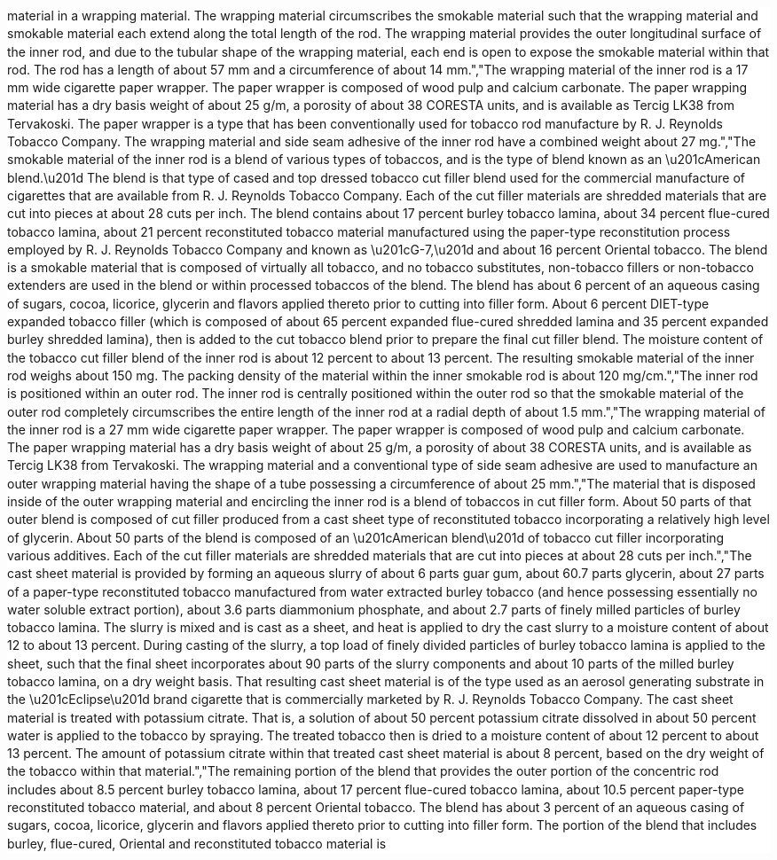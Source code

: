 material in a wrapping material. The wrapping material circumscribes the smokable material such that the wrapping material and smokable material each extend along the total length of the rod. The wrapping material provides the outer longitudinal surface of the inner rod, and due to the tubular shape of the wrapping material, each end is open to expose the smokable material within that rod. The rod has a length of about 57 mm and a circumference of about 14 mm.","The wrapping material of the inner rod is a 17 mm wide cigarette paper wrapper. The paper wrapper is composed of wood pulp and calcium carbonate. The paper wrapping material has a dry basis weight of about 25 g\/m, a porosity of about 38 CORESTA units, and is available as Tercig LK38 from Tervakoski. The paper wrapper is a type that has been conventionally used for tobacco rod manufacture by R. J. Reynolds Tobacco Company. The wrapping material and side seam adhesive of the inner rod have a combined weight about 27 mg.","The smokable material of the inner rod is a blend of various types of tobaccos, and is the type of blend known as an \u201cAmerican blend.\u201d The blend is that type of cased and top dressed tobacco cut filler blend used for the commercial manufacture of cigarettes that are available from R. J. Reynolds Tobacco Company. Each of the cut filler materials are shredded materials that are cut into pieces at about 28 cuts per inch. The blend contains about 17 percent burley tobacco lamina, about 34 percent flue-cured tobacco lamina, about 21 percent reconstituted tobacco material manufactured using the paper-type reconstitution process employed by R. J. Reynolds Tobacco Company and known as \u201cG-7,\u201d and about 16 percent Oriental tobacco. The blend is a smokable material that is composed of virtually all tobacco, and no tobacco substitutes, non-tobacco fillers or non-tobacco extenders are used in the blend or within processed tobaccos of the blend. The blend has about 6 percent of an aqueous casing of sugars, cocoa, licorice, glycerin and flavors applied thereto prior to cutting into filler form. About 6 percent DIET-type expanded tobacco filler (which is composed of about 65 percent expanded flue-cured shredded lamina and 35 percent expanded burley shredded lamina), then is added to the cut tobacco blend prior to prepare the final cut filler blend. The moisture content of the tobacco cut filler blend of the inner rod is about 12 percent to about 13 percent. The resulting smokable material of the inner rod weighs about 150 mg. The packing density of the material within the inner smokable rod is about 120 mg\/cm.","The inner rod is positioned within an outer rod. The inner rod is centrally positioned within the outer rod so that the smokable material of the outer rod completely circumscribes the entire length of the inner rod at a radial depth of about 1.5 mm.","The wrapping material of the inner rod is a 27 mm wide cigarette paper wrapper. The paper wrapper is composed of wood pulp and calcium carbonate. The paper wrapping material has a dry basis weight of about 25 g\/m, a porosity of about 38 CORESTA units, and is available as Tercig LK38 from Tervakoski. The wrapping material and a conventional type of side seam adhesive are used to manufacture an outer wrapping material having the shape of a tube possessing a circumference of about 25 mm.","The material that is disposed inside of the outer wrapping material and encircling the inner rod is a blend of tobaccos in cut filler form. About 50 parts of that outer blend is composed of cut filler produced from a cast sheet type of reconstituted tobacco incorporating a relatively high level of glycerin. About 50 parts of the blend is composed of an \u201cAmerican blend\u201d of tobacco cut filler incorporating various additives. Each of the cut filler materials are shredded materials that are cut into pieces at about 28 cuts per inch.","The cast sheet material is provided by forming an aqueous slurry of about 6 parts guar gum, about 60.7 parts glycerin, about 27 parts of a paper-type reconstituted tobacco manufactured from water extracted burley tobacco (and hence possessing essentially no water soluble extract portion), about 3.6 parts diammonium phosphate, and about 2.7 parts of finely milled particles of burley tobacco lamina. The slurry is mixed and is cast as a sheet, and heat is applied to dry the cast slurry to a moisture content of about 12 to about 13 percent. During casting of the slurry, a top load of finely divided particles of burley tobacco lamina is applied to the sheet, such that the final sheet incorporates about 90 parts of the slurry components and about 10 parts of the milled burley tobacco lamina, on a dry weight basis. That resulting cast sheet material is of the type used as an aerosol generating substrate in the \u201cEclipse\u201d brand cigarette that is commercially marketed by R. J. Reynolds Tobacco Company. The cast sheet material is treated with potassium citrate. That is, a solution of about 50 percent potassium citrate dissolved in about 50 percent water is applied to the tobacco by spraying. The treated tobacco then is dried to a moisture content of about 12 percent to about 13 percent. The amount of potassium citrate within that treated cast sheet material is about 8 percent, based on the dry weight of the tobacco within that material.","The remaining portion of the blend that provides the outer portion of the concentric rod includes about 8.5 percent burley tobacco lamina, about 17 percent flue-cured tobacco lamina, about 10.5 percent paper-type reconstituted tobacco material, and about 8 percent Oriental tobacco. The blend has about 3 percent of an aqueous casing of sugars, cocoa, licorice, glycerin and flavors applied thereto prior to cutting into filler form. The portion of the blend that includes burley, flue-cured, Oriental and reconstituted tobacco material is
